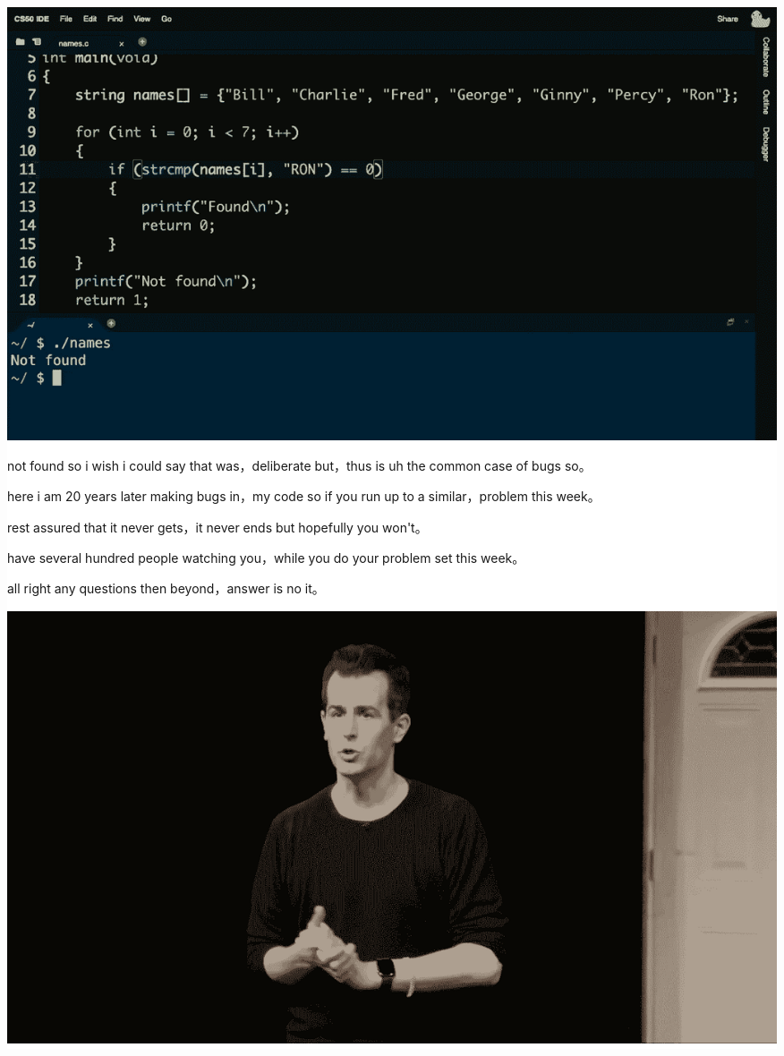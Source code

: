 ![](img/0a07aadb299f2538eddc3c64659844e7_110.png)

not found so i wish i could say that was，deliberate but，thus is uh the common case of bugs so。

here i am 20 years later making bugs in，my code so if you run up to a similar，problem this week。

rest assured that it never gets，it never ends but hopefully you won't。

have several hundred people watching you，while you do your problem set this week。

all right any questions then beyond，answer is no it。



![](img/0a07aadb299f2538eddc3c64659844e7_112.png)
